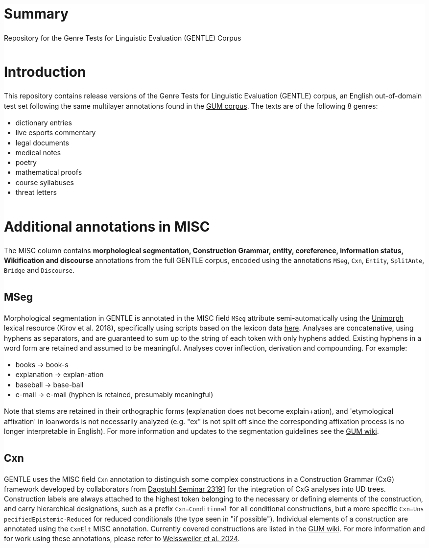 # Summary

Repository for the Genre Tests for Linguistic Evaluation (GENTLE) Corpus

# Introduction

This repository contains release versions of the Genre Tests for Linguistic Evaluation (GENTLE) corpus, an English out-of-domain test set following the same multilayer annotations found in the [GUM corpus](https://gucorpling.org/gum/). The texts are of the following 8 genres:

  * dictionary entries
  * live esports commentary
  * legal documents
  * medical notes
  * poetry
  * mathematical proofs
  * course syllabuses
  * threat letters

# Additional annotations in MISC

The MISC column contains **morphological segmentation, Construction Grammar, entity, coreference, information status, Wikification and discourse** annotations from the full GENTLE corpus, encoded using the annotations `MSeg`, `Cxn`, `Entity`, `SplitAnte`, `Bridge` and `Discourse`. 

## MSeg

Morphological segmentation in GENTLE is annotated in the MISC field `MSeg` attribute semi-automatically using the [Unimorph](https://unimorph.github.io/) lexical resource (Kirov et al. 2018), specifically using scripts based on the lexicon data [here](https://github.com/unimorph/eng). Analyses are concatenative, using hyphens as separators, and are guaranteed to sum up to the string of each token with only hyphens added. Existing hyphens in a word form are retained and assumed to be meaningful. Analyses cover inflection, derivation and compounding. For example:

  * books -> book-s
  * explanation -> explan-ation
  * baseball -> base-ball
  * e-mail -> e-mail (hyphen is retained, presumably meaningful)
  
Note that stems are retained in their orthographic forms (explanation does not become explain+ation), and 'etymological affixation' in loanwords is not necessarily analyzed (e.g. "ex" is not split off since the corresponding affixation process is no longer interpretable in English). For more information and updates to the segmentation guidelines see the [GUM wiki](https://wiki.gucorpling.org/gum/tokenization_segmentation#morphological-segmentation-mseg).

## Cxn

GENTLE uses the MISC field `Cxn` annotation to distinguish some complex constructions in a Construction Grammar (CxG) framework developed by collaborators from [Dagstuhl Seminar 23191](https://www.dagstuhl.de/en/seminars/seminar-calendar/seminar-details/23191) for the integration of CxG analyses into UD trees. Construction labels are always attached to the highest token belonging to the necessary or defining elements of the construction, and carry hierarchical designations, such as a prefix `Cxn=Conditional` for all conditional constructions, but a more specific `Cxn=UnspecifiedEpistemic-Reduced` for reduced conditionals (the type seen in "if possible"). Individual elements of a construction are annotated using the `CxnElt` MISC annotation. Currently covered constructions are listed in the [GUM wiki](https://wiki.gucorpling.org/gum/cxn). For more information and for work using these annotations, please refer to [Weissweiler et al. 2024](https://aclanthology.org/2024.lrec-main.1471).
